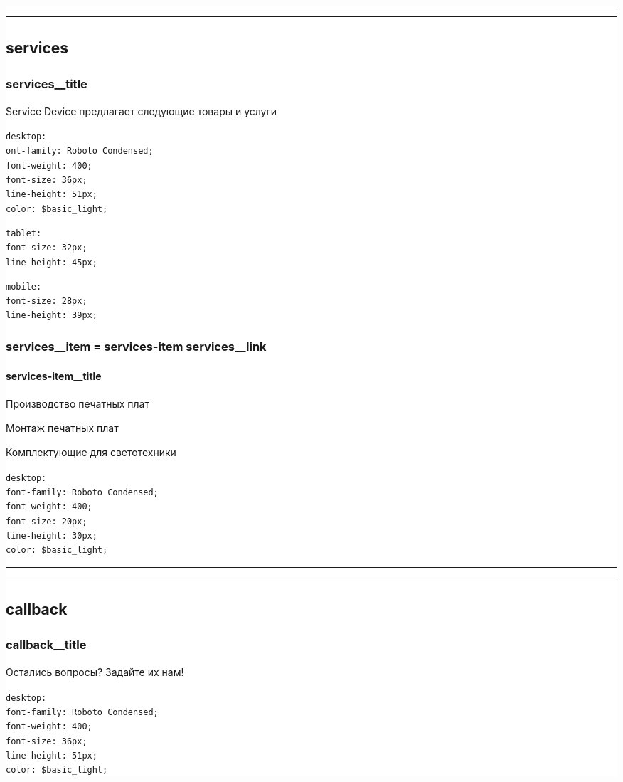 ***
***
## services

### services__title
Service Device предлагает следующие товары и услуги

```
desktop:
ont-family: Roboto Condensed;
font-weight: 400;
font-size: 36px;
line-height: 51px;
color: $basic_light;
```

```
tablet:
font-size: 32px;
line-height: 45px;
```

```
mobile:
font-size: 28px;
line-height: 39px;
```


### services__item = services-item services__link
#### services-item__title
Производство печатных плат

Монтаж печатных плат

Комплектующие для светотехники

```
desktop:
font-family: Roboto Condensed;
font-weight: 400;
font-size: 20px;
line-height: 30px;
color: $basic_light;
```

***
***
## callback

### callback__title
Остались вопросы? Задайте их нам!
```
desktop:
font-family: Roboto Condensed;
font-weight: 400;
font-size: 36px;
line-height: 51px;
color: $basic_light;
```
